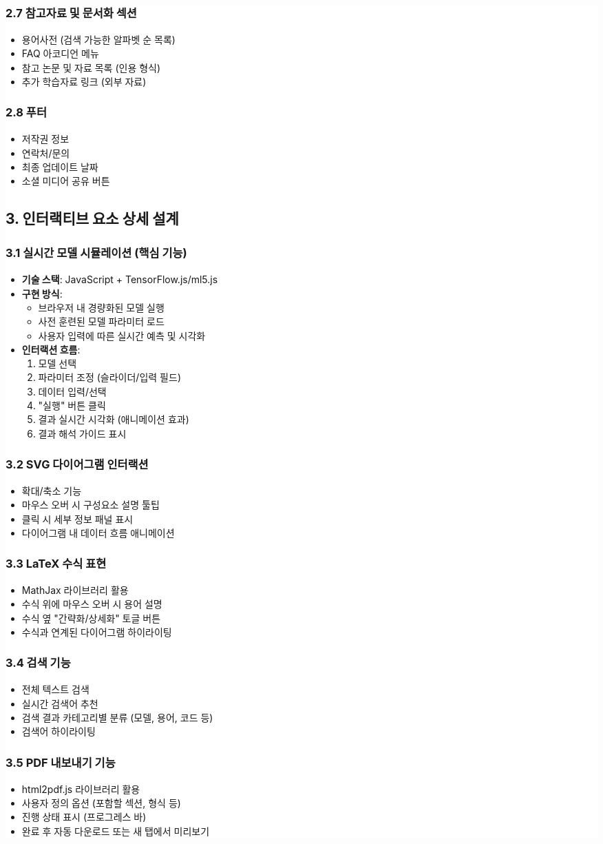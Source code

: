 ### 2.7 참고자료 및 문서화 섹션
- 용어사전 (검색 가능한 알파벳 순 목록)
- FAQ 아코디언 메뉴
- 참고 논문 및 자료 목록 (인용 형식)
- 추가 학습자료 링크 (외부 자료)

### 2.8 푸터
- 저작권 정보
- 연락처/문의
- 최종 업데이트 날짜
- 소셜 미디어 공유 버튼

## 3. 인터랙티브 요소 상세 설계

### 3.1 실시간 모델 시뮬레이션 (핵심 기능)
- **기술 스택**: JavaScript + TensorFlow.js/ml5.js
- **구현 방식**:
  - 브라우저 내 경량화된 모델 실행
  - 사전 훈련된 모델 파라미터 로드
  - 사용자 입력에 따른 실시간 예측 및 시각화
- **인터랙션 흐름**:
  1. 모델 선택
  2. 파라미터 조정 (슬라이더/입력 필드)
  3. 데이터 입력/선택
  4. "실행" 버튼 클릭
  5. 결과 실시간 시각화 (애니메이션 효과)
  6. 결과 해석 가이드 표시

### 3.2 SVG 다이어그램 인터랙션
- 확대/축소 기능
- 마우스 오버 시 구성요소 설명 툴팁
- 클릭 시 세부 정보 패널 표시
- 다이어그램 내 데이터 흐름 애니메이션

### 3.3 LaTeX 수식 표현
- MathJax 라이브러리 활용
- 수식 위에 마우스 오버 시 용어 설명
- 수식 옆 "간략화/상세화" 토글 버튼
- 수식과 연계된 다이어그램 하이라이팅

### 3.4 검색 기능
- 전체 텍스트 검색
- 실시간 검색어 추천
- 검색 결과 카테고리별 분류 (모델, 용어, 코드 등)
- 검색어 하이라이팅

### 3.5 PDF 내보내기 기능
- html2pdf.js 라이브러리 활용
- 사용자 정의 옵션 (포함할 섹션, 형식 등)
- 진행 상태 표시 (프로그레스 바)
- 완료 후 자동 다운로드 또는 새 탭에서 미리보기
